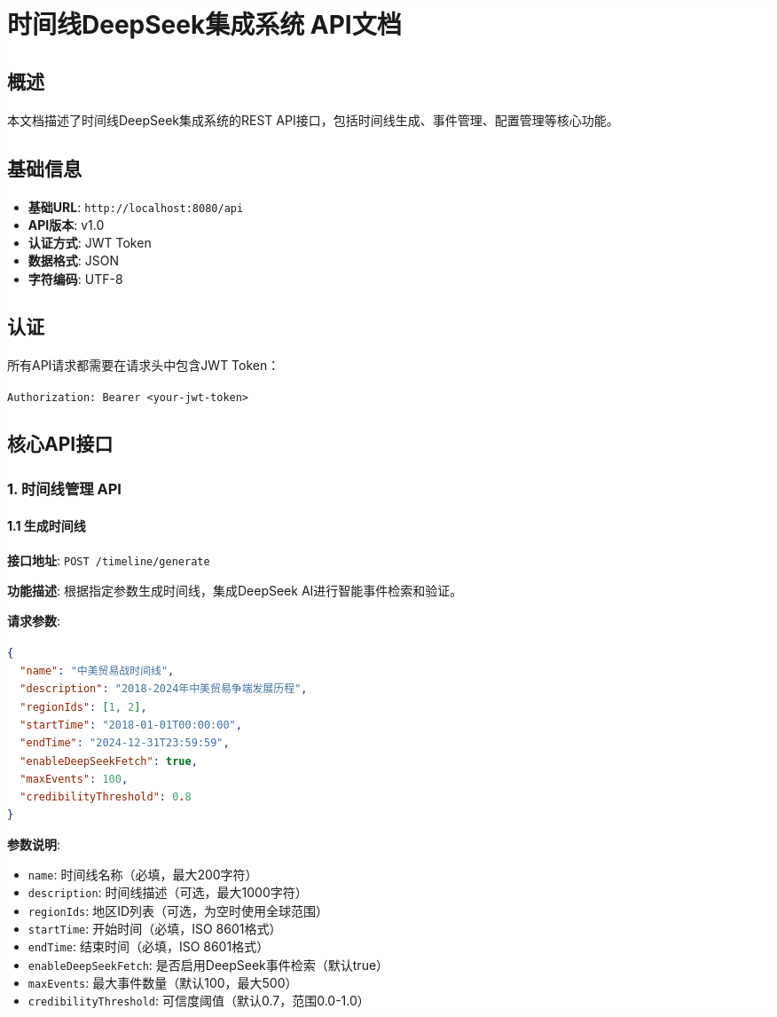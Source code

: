# 时间线DeepSeek集成系统 API文档

## 概述

本文档描述了时间线DeepSeek集成系统的REST API接口，包括时间线生成、事件管理、配置管理等核心功能。

## 基础信息

- **基础URL**: `http://localhost:8080/api`
- **API版本**: v1.0
- **认证方式**: JWT Token
- **数据格式**: JSON
- **字符编码**: UTF-8

## 认证

所有API请求都需要在请求头中包含JWT Token：

```http
Authorization: Bearer <your-jwt-token>
```

## 核心API接口

### 1. 时间线管理 API

#### 1.1 生成时间线

**接口地址**: `POST /timeline/generate`

**功能描述**: 根据指定参数生成时间线，集成DeepSeek AI进行智能事件检索和验证。

**请求参数**:
```json
{
  "name": "中美贸易战时间线",
  "description": "2018-2024年中美贸易争端发展历程",
  "regionIds": [1, 2],
  "startTime": "2018-01-01T00:00:00",
  "endTime": "2024-12-31T23:59:59",
  "enableDeepSeekFetch": true,
  "maxEvents": 100,
  "credibilityThreshold": 0.8
}
```

**参数说明**:
- `name`: 时间线名称（必填，最大200字符）
- `description`: 时间线描述（可选，最大1000字符）
- `regionIds`: 地区ID列表（可选，为空时使用全球范围）
- `startTime`: 开始时间（必填，ISO 8601格式）
- `endTime`: 结束时间（必填，ISO 8601格式）
- `enableDeepSeekFetch`: 是否启用DeepSeek事件检索（默认true）
- `maxEvents`: 最大事件数量（默认100，最大500）
- `credibilityThreshold`: 可信度阈值（默认0.7，范围0.0-1.0）
